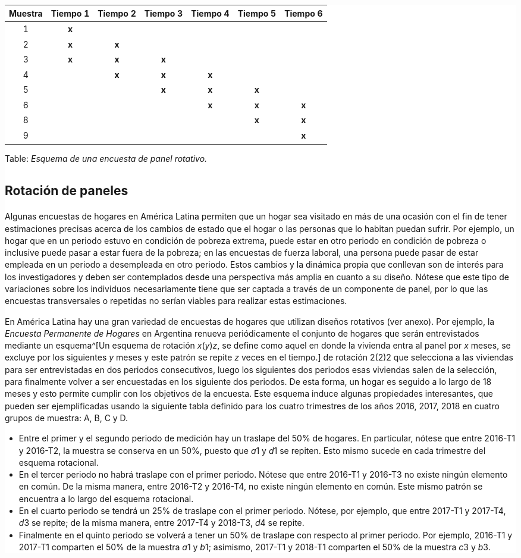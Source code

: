 | Muestra 	| Tiempo 1 	| Tiempo 2 	| Tiempo 3 	| Tiempo 4 	| Tiempo 5 	| Tiempo 6 	|
|:-------:	|:--------:	|:--------:	|:--------:	|:--------:	|:--------:	|:--------:	|
|    1    	|     **x**    	|          	|          	|          	|          	|          	|
|    2    	|     **x**    	|     **x**    	|          	|          	|          	|          	|
|    3    	|     **x**    	|     **x**    	|     **x**    	|          	|          	|          	|
|    4    	|          	|     **x**    	|     **x**    	|     **x**    	|          	|          	|
|    5    	|          	|          	|     **x**    	|     **x**    	|     **x**    	|          	|
|    6    	|          	|          	|          	|     **x**    	|     **x**    	|     **x**    	|
|    8    	|          	|          	|          	|          	|     **x**    	|     **x**    	|
|    9    	|          	|          	|          	|          	|          	|     **x**    	|
Table: *Esquema de una encuesta de panel rotativo.*

## Rotación de paneles

Algunas encuestas de hogares en América Latina permiten que un hogar sea visitado en más de una ocasión con el fin de tener estimaciones precisas acerca de los cambios de estado que el hogar o las personas que lo habitan puedan sufrir. Por ejemplo, un hogar que en un periodo estuvo en condición de pobreza extrema, puede estar en otro periodo en condición de pobreza o inclusive puede pasar a estar fuera de la pobreza; en las encuestas de fuerza laboral, una persona puede pasar de estar empleada en un periodo a desempleada en otro periodo. Estos cambios y la dinámica propia que conllevan son de interés para los investigadores y deben ser contemplados desde una perspectiva más amplia en cuanto a su diseño. Nótese que este tipo de variaciones sobre los individuos necesariamente tiene que ser captada a través de un componente de panel, por lo que las encuestas transversales o repetidas no serían viables para realizar estas estimaciones. 

En América Latina hay una gran variedad de encuestas de hogares que utilizan diseños rotativos (ver anexo). Por ejemplo, la *Encuesta Permanente de Hogares* en Argentina renueva periódicamente el conjunto de hogares que serán entrevistados mediante un esquema^[Un esquema de rotación $x(y)z$, se define como aquel en donde la vivienda entra al panel por $x$ meses, se excluye por los siguientes $y$ meses y este patrón se repite $z$ veces en el tiempo.] de rotación $2(2)2$ que selecciona a las viviendas para ser entrevistadas en dos periodos consecutivos, luego los siguientes dos periodos esas viviendas salen de la selección, para finalmente volver a ser encuestadas en los siguiente dos periodos. De esta forma, un hogar es seguido a lo largo de 18 meses y esto permite cumplir con los objetivos de la encuesta. Este esquema induce algunas propiedades interesantes, que pueden ser ejemplificadas usando la siguiente tabla definido para los cuatro trimestres de los años 2016, 2017, 2018 en cuatro grupos de muestra: A, B, C y D. 

- Entre el primer y el segundo periodo de medición hay un traslape del 50% de hogares. En particular, nótese que entre 2016-T1 y 2016-T2, la muestra se conserva en un 50%, puesto que $a1$ y $d1$ se repiten. Esto mismo sucede en cada trimestre del esquema rotacional. 
- En el tercer periodo no habrá traslape con el primer periodo. Nótese que entre 2016-T1 y 2016-T3 no existe ningún elemento en común. De la misma manera, entre 2016-T2 y 2016-T4, no existe ningún elemento en común. Este mismo patrón se encuentra a lo largo del esquema rotacional. 
- En el cuarto periodo se tendrá un 25% de traslape con el primer periodo. Nótese, por ejemplo, que entre 2017-T1 y 2017-T4, $d3$ se repite; de la misma manera, entre 2017-T4 y 2018-T3, $d4$ se repite. 
- Finalmente en el quinto periodo se volverá a tener un 50% de traslape con respecto al primer periodo. Por ejemplo, 2016-T1 y 2017-T1 comparten el 50% de la muestra $a1$ y $b1$; asimismo, 2017-T1 y 2018-T1 comparten el 50% de la muestra $c3$ y $b3$.
